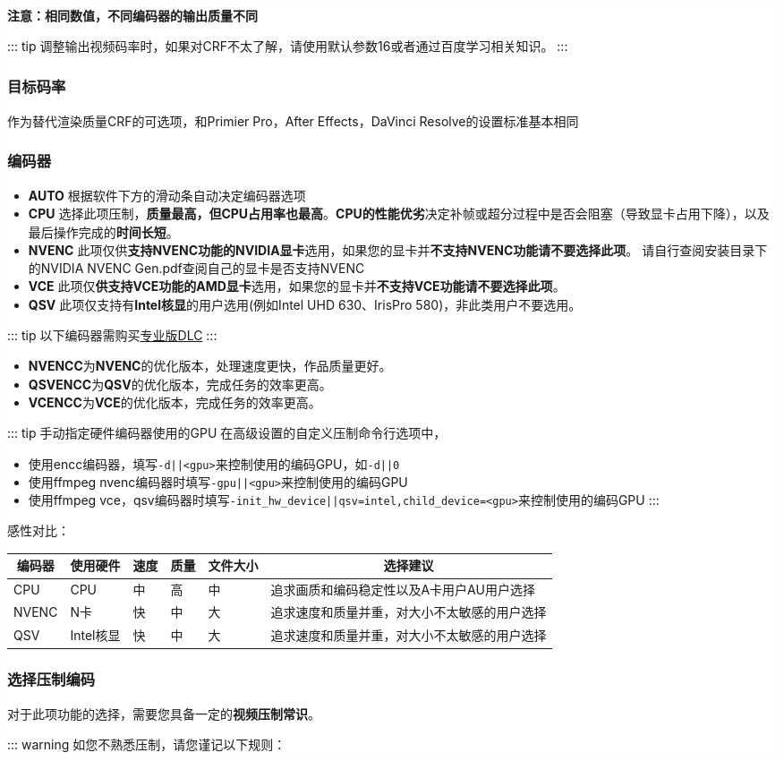 **注意：相同数值，不同编码器的输出质量不同**

::: tip
调整输出视频码率时，如果对CRF不太了解，请使用默认参数16或者通过百度学习相关知识。
:::

### 目标码率

作为替代渲染质量CRF的可选项，和Primier Pro，After Effects，DaVinci Resolve的设置标准基本相同

### 编码器

- **AUTO**
    根据软件下方的滑动条自动决定编码器选项
- **CPU**
    选择此项压制，**质量最高，但CPU占用率也最高**。**CPU的性能优劣**决定补帧或超分过程中是否会阻塞（导致显卡占用下降），以及最后操作完成的**时间长短**。
- **NVENC**
    此项仅供**支持NVENC功能的NVIDIA显卡**选用，如果您的显卡并**不支持NVENC功能请不要选择此项**。
    请自行查阅安装目录下的NVIDIA NVENC Gen.pdf查阅自己的显卡是否支持NVENC
- **VCE**
    此项仅**供支持VCE功能的AMD显卡**选用，如果您的显卡并**不支持VCE功能请不要选择此项**。
- **QSV**
    此项仅支持有**Intel核显**的用户选用(例如Intel UHD 630、IrisPro 580)，非此类用户不要选用。

::: tip
以下编码器需购买[专业版DLC](https://store.steampowered.com/app/1718750/SVFI_Professional/)
:::

- **NVENCC**为**NVENC**的优化版本，处理速度更快，作品质量更好。
- **QSVENCC**为**QSV**的优化版本，完成任务的效率更高。
- **VCENCC**为**VCE**的优化版本，完成任务的效率更高。

::: tip 手动指定硬件编码器使用的GPU
在高级设置的自定义压制命令行选项中，
- 使用encc编码器，填写`-d||<gpu>`来控制使用的编码GPU，如`-d||0`
- 使用ffmpeg nvenc编码器时填写`-gpu||<gpu>`来控制使用的编码GPU
- 使用ffmpeg vce，qsv编码器时填写`-init_hw_device||qsv=intel,child_device=<gpu>`来控制使用的编码GPU
:::

感性对比：

| 编码器 | 使用硬件  | 速度 | 质量 | 文件大小 | 选择建议                                     |
| ------ | --------- | ---- | ---- | -------- | -------------------------------------------- |
| CPU    | CPU       | 中   | 高   | 中       | 追求画质和编码稳定性以及A卡用户AU用户选择    |
| NVENC  | N卡       | 快   | 中   | 大       | 追求速度和质量并重，对大小不太敏感的用户选择  |
| QSV    | Intel核显 | 快   | 中   | 大       | 追求速度和质量并重，对大小不太敏感的用户选择  |

### 选择压制编码

对于此项功能的选择，需要您具备一定的**视频压制常识**。

::: warning 如您不熟悉压制，请您谨记以下规则：
